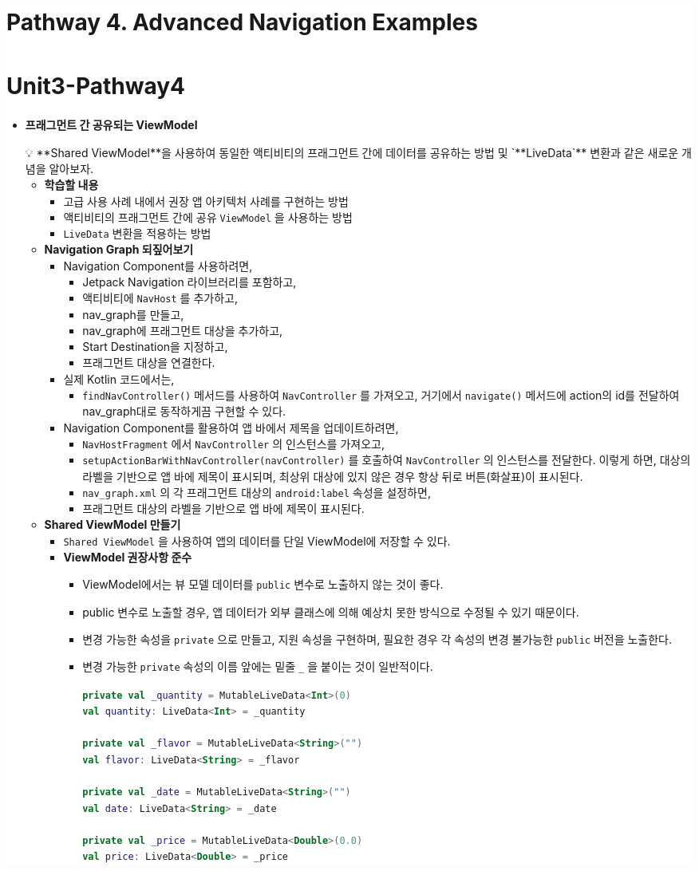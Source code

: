 # Pathway 4. Advanced Navigation Examples

# Unit3-Pathway4

- **프래그먼트 간 공유되는 ViewModel**
    
    <aside>
    💡 **Shared ViewModel**을 사용하여 동일한 액티비티의 프래그먼트 간에 데이터를 공유하는 방법 및 `**LiveData`** 변환과 같은 새로운 개념을 알아보자.
    
    </aside>
    
    - **학습할 내용**
        - 고급 사용 사례 내에서 권장 앱 아키텍처 사례를 구현하는 방법
        - 액티비티의 프래그먼트 간에 공유 `ViewModel` 을 사용하는 방법
        - `LiveData` 변환을 적용하는 방법
    - **Navigation Graph 되짚어보기**
        - Navigation Component를 사용하려면,
            - Jetpack Navigation 라이브러리를 포함하고,
            - 액티비티에 `NavHost` 를 추가하고,
            - nav_graph를 만들고,
            - nav_graph에 프래그먼트 대상을 추가하고,
            - Start Destination을 지정하고,
            - 프래그먼트 대상을 연결한다.
        - 실제 Kotlin 코드에서는,
            - `findNavController()` 메서드를 사용하여 `NavController` 를 가져오고, 거기에서 `navigate()` 메서드에 action의 id를 전달하여 nav_graph대로 동작하게끔 구현할 수 있다.
        - Navigation Component를 활용하여 앱 바에서 제목을 업데이트하려면,
            - `NavHostFragment` 에서 `NavController` 의 인스턴스를 가져오고,
            - `setupActionBarWithNavController(navController)` 를 호출하여 `NavController` 의 인스턴스를 전달한다. 이렇게 하면, 대상의 라벨을 기반으로 앱 바에 제목이 표시되며, 최상위 대상에 있지 않은 경우 항상 뒤로 버튼(화살표)이 표시된다.
            - `nav_graph.xml` 의 각 프래그먼트 대상의 `android:label` 속성을 설정하면,
            - 프래그먼트 대상의 라벨을 기반으로 앱 바에 제목이 표시된다.
    - **Shared ViewModel 만들기**
        - `Shared ViewModel` 을 사용하여 앱의 데이터를 단일 ViewModel에 저장할 수 있다.
        - **ViewModel 권장사항 준수**
            - ViewModel에서는 뷰 모델 데이터를 `public` 변수로 노출하지 않는 것이 좋다.
            - public 변수로 노출할 경우, 앱 데이터가 외부 클래스에 의해 예상치 못한 방식으로 수정될 수 있기 때문이다.
            - 변경 가능한 속성을 `private` 으로 만들고, 지원 속성을 구현하며, 필요한 경우 각 속성의 변경 불가능한 `public` 버전을 노출한다.
            - 변경 가능한 `private` 속성의 이름 앞에는 밑줄 `_` 을 붙이는 것이 일반적이다.
                
                ```kotlin
                private val _quantity = MutableLiveData<Int>(0)
                val quantity: LiveData<Int> = _quantity
                
                private val _flavor = MutableLiveData<String>("")
                val flavor: LiveData<String> = _flavor
                
                private val _date = MutableLiveData<String>("")
                val date: LiveData<String> = _date
                
                private val _price = MutableLiveData<Double>(0.0)
                val price: LiveData<Double> = _price
                ```
                